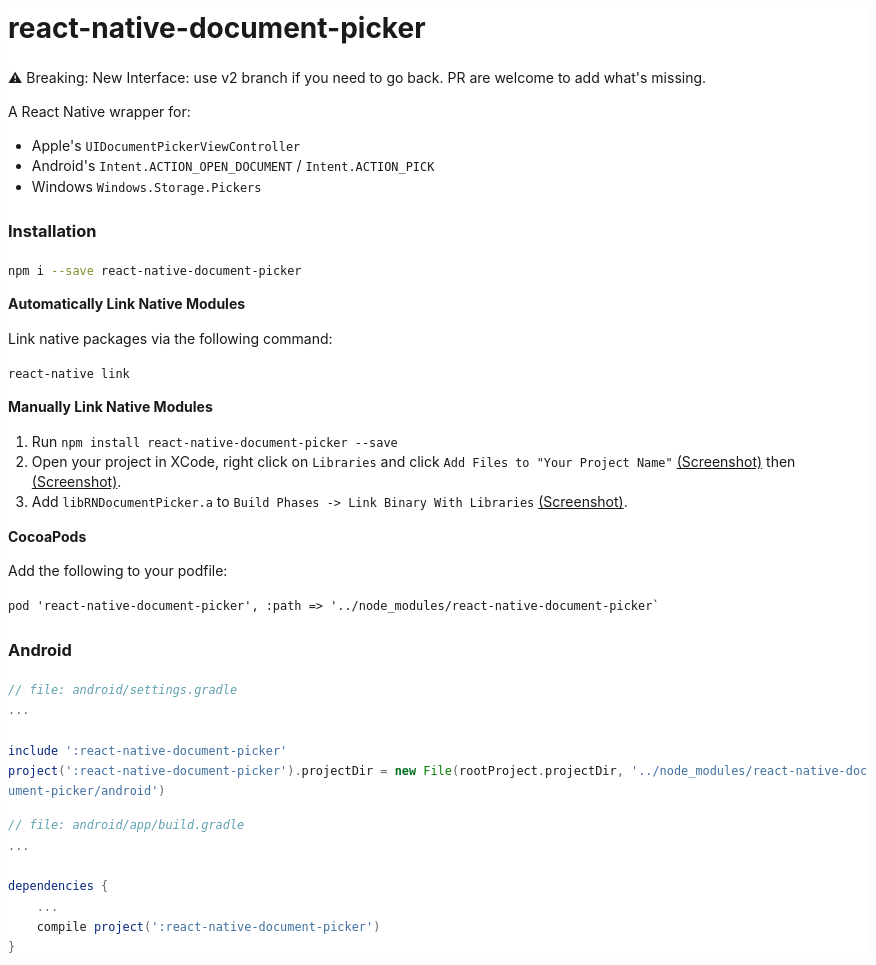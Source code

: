 # react-native-document-picker

⚠️ Breaking: New Interface: use v2 branch if you need to go back.
PR are welcome to add what's missing.

A React Native wrapper for:

- Apple's `UIDocumentPickerViewController`
- Android's `Intent.ACTION_OPEN_DOCUMENT` / `Intent.ACTION_PICK`
- Windows `Windows.Storage.Pickers`

### Installation

```bash
npm i --save react-native-document-picker
```

**Automatically Link Native Modules**

Link native packages via the following command:

```
react-native link
```

**Manually Link Native Modules**

1. Run `npm install react-native-document-picker --save`
2. Open your project in XCode, right click on `Libraries` and click `Add Files to "Your Project Name"` [(Screenshot)](http://url.brentvatne.ca/jQp8) then [(Screenshot)](http://url.brentvatne.ca/1gqUD).
3. Add `libRNDocumentPicker.a` to `Build Phases -> Link Binary With Libraries`
   [(Screenshot)](http://url.brentvatne.ca/17Xfe).

**CocoaPods**

Add the following to your podfile:

```
pod 'react-native-document-picker', :path => '../node_modules/react-native-document-picker`
```

### Android

```gradle
// file: android/settings.gradle
...

include ':react-native-document-picker'
project(':react-native-document-picker').projectDir = new File(rootProject.projectDir, '../node_modules/react-native-document-picker/android')
```

```gradle
// file: android/app/build.gradle
...

dependencies {
    ...
    compile project(':react-native-document-picker')
}
```
